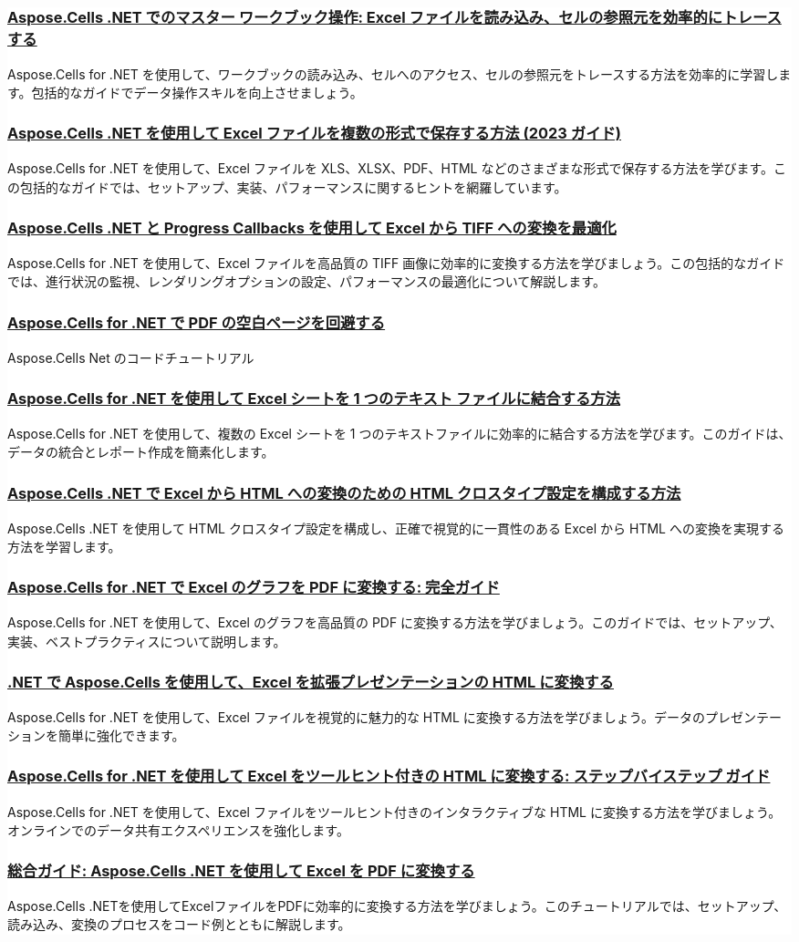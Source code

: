 ### [Aspose.Cells .NET でのマスター ワークブック操作: Excel ファイルを読み込み、セルの参照元を効率的にトレースする](./aspose-cells-net-master-workbook-operations)
Aspose.Cells for .NET を使用して、ワークブックの読み込み、セルへのアクセス、セルの参照元をトレースする方法を効率的に学習します。包括的なガイドでデータ操作スキルを向上させましょう。

### [Aspose.Cells .NET を使用して Excel ファイルを複数の形式で保存する方法 (2023 ガイド)](./aspose-cells-net-save-excel-formats)
Aspose.Cells for .NET を使用して、Excel ファイルを XLS、XLSX、PDF、HTML などのさまざまな形式で保存する方法を学びます。この包括的なガイドでは、セットアップ、実装、パフォーマンスに関するヒントを網羅しています。

### [Aspose.Cells .NET と Progress Callbacks を使用して Excel から TIFF への変換を最適化](./aspose-cells-net-tiff-conversion-progress-callbacks)
Aspose.Cells for .NET を使用して、Excel ファイルを高品質の TIFF 画像に効率的に変換する方法を学びましょう。この包括的なガイドでは、進行状況の監視、レンダリングオプションの設定、パフォーマンスの最適化について解説します。

### [Aspose.Cells for .NET で PDF の空白ページを回避する](./avoid-blank-pages-pdf-aspose-cells-net)
Aspose.Cells Net のコードチュートリアル

### [Aspose.Cells for .NET を使用して Excel シートを 1 つのテキスト ファイルに結合する方法](./combine-excel-sheets-aspose-cells-net)
Aspose.Cells for .NET を使用して、複数の Excel シートを 1 つのテキストファイルに効率的に結合する方法を学びます。このガイドは、データの統合とレポート作成を簡素化します。

### [Aspose.Cells .NET で Excel から HTML への変換のための HTML クロスタイプ設定を構成する方法](./configure-html-cross-type-aspose-cells-net)
Aspose.Cells .NET を使用して HTML クロスタイプ設定を構成し、正確で視覚的に一貫性のある Excel から HTML への変換を実現する方法を学習します。

### [Aspose.Cells for .NET で Excel のグラフを PDF に変換する: 完全ガイド](./convert-excel-charts-to-pdf-aspose-cells-net)
Aspose.Cells for .NET を使用して、Excel のグラフを高品質の PDF に変換する方法を学びましょう。このガイドでは、セットアップ、実装、ベストプラクティスについて説明します。

### [.NET で Aspose.Cells を使用して、Excel を拡張プレゼンテーションの HTML に変換する](./convert-excel-html-aspose-cells-dotnet)
Aspose.Cells for .NET を使用して、Excel ファイルを視覚的に魅力的な HTML に変換する方法を学びましょう。データのプレゼンテーションを簡単に強化できます。

### [Aspose.Cells for .NET を使用して Excel をツールヒント付きの HTML に変換する: ステップバイステップ ガイド](./convert-excel-html-tooltips-aspose-cells-net)
Aspose.Cells for .NET を使用して、Excel ファイルをツールヒント付きのインタラクティブな HTML に変換する方法を学びましょう。オンラインでのデータ共有エクスペリエンスを強化します。

### [総合ガイド: Aspose.Cells .NET を使用して Excel を PDF に変換する](./convert-excel-pdf-aspose-cells-net)
Aspose.Cells .NETを使用してExcelファイルをPDFに効率的に変換する方法を学びましょう。このチュートリアルでは、セットアップ、読み込み、変換のプロセスをコード例とともに解説します。
